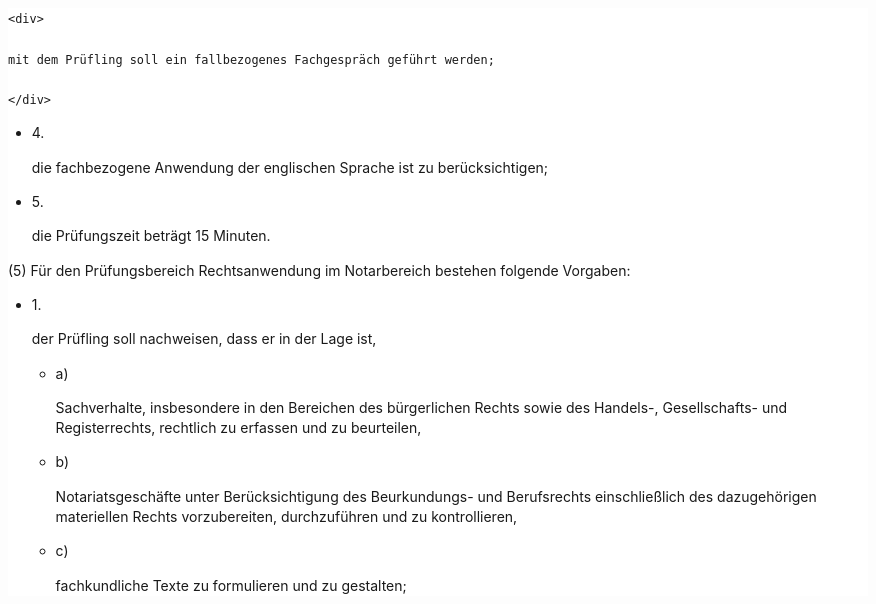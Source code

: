     <div>
    
    mit dem Prüfling soll ein fallbezogenes Fachgespräch geführt werden;
    
    </div>

  - 4\.
    
    <div>
    
    die fachbezogene Anwendung der englischen Sprache ist zu
    berücksichtigen;
    
    </div>

  - 5\.
    
    <div>
    
    die Prüfungszeit beträgt 15 Minuten.
    
    </div>

</div>

<div class="jurAbsatz">

(5) Für den Prüfungsbereich Rechtsanwendung im Notarbereich bestehen
folgende Vorgaben:

  - 1\.
    
    <div>
    
    der Prüfling soll nachweisen, dass er in der Lage ist,
    
      - a)
        
        <div>
        
        Sachverhalte, insbesondere in den Bereichen des bürgerlichen
        Rechts sowie des Handels-, Gesellschafts- und Registerrechts,
        rechtlich zu erfassen und zu beurteilen,
        
        </div>
    
      - b)
        
        <div>
        
        Notariatsgeschäfte unter Berücksichtigung des Beurkundungs- und
        Berufsrechts einschließlich des dazugehörigen materiellen Rechts
        vorzubereiten, durchzuführen und zu kontrollieren,
        
        </div>
    
      - c)
        
        <div>
        
        fachkundliche Texte zu formulieren und zu gestalten;
        
        </div>
    